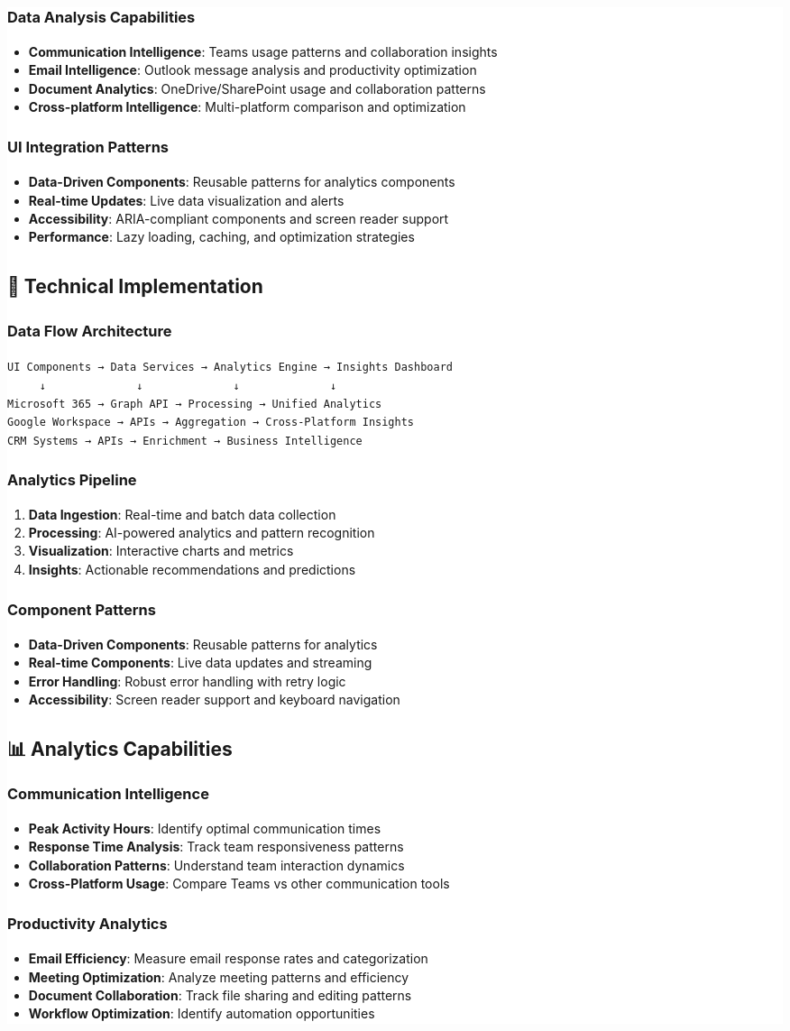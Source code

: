 ### **Data Analysis Capabilities**
- **Communication Intelligence**: Teams usage patterns and collaboration insights
- **Email Intelligence**: Outlook message analysis and productivity optimization
- **Document Analytics**: OneDrive/SharePoint usage and collaboration patterns
- **Cross-platform Intelligence**: Multi-platform comparison and optimization

### **UI Integration Patterns**
- **Data-Driven Components**: Reusable patterns for analytics components
- **Real-time Updates**: Live data visualization and alerts
- **Accessibility**: ARIA-compliant components and screen reader support
- **Performance**: Lazy loading, caching, and optimization strategies

## 🔧 Technical Implementation

### **Data Flow Architecture**
```
UI Components → Data Services → Analytics Engine → Insights Dashboard
     ↓              ↓              ↓              ↓
Microsoft 365 → Graph API → Processing → Unified Analytics
Google Workspace → APIs → Aggregation → Cross-Platform Insights
CRM Systems → APIs → Enrichment → Business Intelligence
```

### **Analytics Pipeline**
1. **Data Ingestion**: Real-time and batch data collection
2. **Processing**: AI-powered analytics and pattern recognition
3. **Visualization**: Interactive charts and metrics
4. **Insights**: Actionable recommendations and predictions

### **Component Patterns**
- **Data-Driven Components**: Reusable patterns for analytics
- **Real-time Components**: Live data updates and streaming
- **Error Handling**: Robust error handling with retry logic
- **Accessibility**: Screen reader support and keyboard navigation

## 📊 Analytics Capabilities

### **Communication Intelligence**
- **Peak Activity Hours**: Identify optimal communication times
- **Response Time Analysis**: Track team responsiveness patterns
- **Collaboration Patterns**: Understand team interaction dynamics
- **Cross-Platform Usage**: Compare Teams vs other communication tools

### **Productivity Analytics**
- **Email Efficiency**: Measure email response rates and categorization
- **Meeting Optimization**: Analyze meeting patterns and efficiency
- **Document Collaboration**: Track file sharing and editing patterns
- **Workflow Optimization**: Identify automation opportunities
